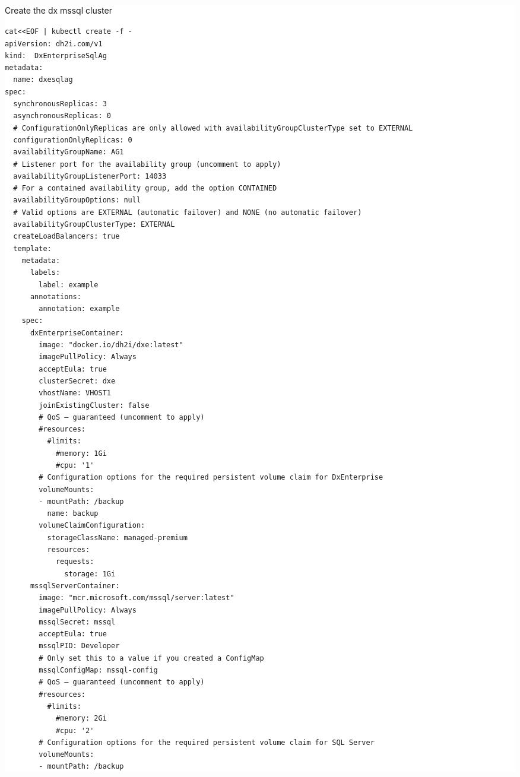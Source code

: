 Create the dx mssql cluster
```
cat<<EOF | kubectl create -f -
apiVersion: dh2i.com/v1
kind:  DxEnterpriseSqlAg
metadata:
  name: dxesqlag
spec:
  synchronousReplicas: 3
  asynchronousReplicas: 0
  # ConfigurationOnlyReplicas are only allowed with availabilityGroupClusterType set to EXTERNAL
  configurationOnlyReplicas: 0            
  availabilityGroupName: AG1
  # Listener port for the availability group (uncomment to apply)
  availabilityGroupListenerPort: 14033
  # For a contained availability group, add the option CONTAINED
  availabilityGroupOptions: null
  # Valid options are EXTERNAL (automatic failover) and NONE (no automatic failover)
  availabilityGroupClusterType: EXTERNAL
  createLoadBalancers: true
  template:
    metadata:
      labels:
        label: example
      annotations:
        annotation: example
    spec:
      dxEnterpriseContainer:
        image: "docker.io/dh2i/dxe:latest"
        imagePullPolicy: Always
        acceptEula: true
        clusterSecret: dxe
        vhostName: VHOST1
        joinExistingCluster: false
        # QoS – guaranteed (uncomment to apply)
        #resources:
          #limits:
            #memory: 1Gi
            #cpu: '1'
        # Configuration options for the required persistent volume claim for DxEnterprise
        volumeMounts:
        - mountPath: /backup
          name: backup
        volumeClaimConfiguration:
          storageClassName: managed-premium
          resources:
            requests:
              storage: 1Gi
      mssqlServerContainer:
        image: "mcr.microsoft.com/mssql/server:latest"
        imagePullPolicy: Always
        mssqlSecret: mssql
        acceptEula: true
        mssqlPID: Developer
        # Only set this to a value if you created a ConfigMap
        mssqlConfigMap: mssql-config
        # QoS – guaranteed (uncomment to apply)
        #resources:
          #limits:
            #memory: 2Gi
            #cpu: '2'
        # Configuration options for the required persistent volume claim for SQL Server
        volumeMounts:
        - mountPath: /backup
```